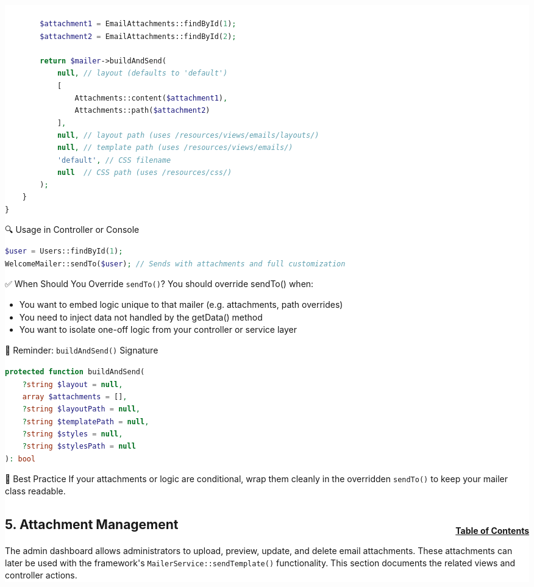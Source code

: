 ```php

        $attachment1 = EmailAttachments::findById(1);
        $attachment2 = EmailAttachments::findById(2);

        return $mailer->buildAndSend(
            null, // layout (defaults to 'default')
            [
                Attachments::content($attachment1),
                Attachments::path($attachment2)
            ],
            null, // layout path (uses /resources/views/emails/layouts/)
            null, // template path (uses /resources/views/emails/)
            'default', // CSS filename
            null  // CSS path (uses /resources/css/)
        );
    }
}
```

🔍 Usage in Controller or Console
```php
$user = Users::findById(1);
WelcomeMailer::sendTo($user); // Sends with attachments and full customization
```

✅ When Should You Override `sendTo()`?
You should override sendTo() when:
- You want to embed logic unique to that mailer (e.g. attachments, path overrides)
- You need to inject data not handled by the getData() method
- You want to isolate one-off logic from your controller or service layer

📌 Reminder: `buildAndSend()` Signature
```php
protected function buildAndSend(
    ?string $layout = null,
    array $attachments = [],
    ?string $layoutPath = null,
    ?string $templatePath = null,
    ?string $styles = null,
    ?string $stylesPath = null
): bool
```

🧼 Best Practice
If your attachments or logic are conditional, wrap them cleanly in the overridden `sendTo()` to keep your mailer class readable.
<br>

## 5. Attachment Management <a id="attachment-management"></a><span style="float: right; font-size: 14px; padding-top: 15px;">[Table of Contents](#table-of-contents)</span>
The admin dashboard allows administrators to upload, preview, update, and delete email attachments. These attachments can later be used with the framework's `MailerService::sendTemplate()` functionality. This section documents the related views and controller actions.
